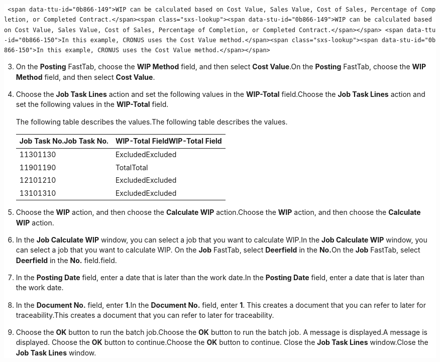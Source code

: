      <span data-ttu-id="0b866-149">WIP can be calculated based on Cost Value, Sales Value, Cost of Sales, Percentage of Completion, or Completed Contract.</span><span class="sxs-lookup"><span data-stu-id="0b866-149">WIP can be calculated based on Cost Value, Sales Value, Cost of Sales, Percentage of Completion, or Completed Contract.</span></span> <span data-ttu-id="0b866-150">In this example, CRONUS uses the Cost Value method.</span><span class="sxs-lookup"><span data-stu-id="0b866-150">In this example, CRONUS uses the Cost Value method.</span></span>  

3.  <span data-ttu-id="0b866-151">On the **Posting** FastTab, choose the **WIP Method** field, and then select **Cost Value**.</span><span class="sxs-lookup"><span data-stu-id="0b866-151">On the **Posting** FastTab, choose the **WIP Method** field, and then select **Cost Value**.</span></span>  
4.  <span data-ttu-id="0b866-152">Choose the **Job Task Lines** action and set the following values in the **WIP-Total** field.</span><span class="sxs-lookup"><span data-stu-id="0b866-152">Choose the **Job Task Lines** action and set the following values in the **WIP-Total** field.</span></span>  

     <span data-ttu-id="0b866-153">The following table describes the values.</span><span class="sxs-lookup"><span data-stu-id="0b866-153">The following table describes the values.</span></span>  

    |<span data-ttu-id="0b866-154">Job Task No.</span><span class="sxs-lookup"><span data-stu-id="0b866-154">Job Task No.</span></span>|<span data-ttu-id="0b866-155">WIP-Total Field</span><span class="sxs-lookup"><span data-stu-id="0b866-155">WIP-Total Field</span></span>|  
    |------------------|----------------------|  
    |<span data-ttu-id="0b866-156">1130</span><span class="sxs-lookup"><span data-stu-id="0b866-156">1130</span></span>|<span data-ttu-id="0b866-157">Excluded</span><span class="sxs-lookup"><span data-stu-id="0b866-157">Excluded</span></span>|  
    |<span data-ttu-id="0b866-158">1190</span><span class="sxs-lookup"><span data-stu-id="0b866-158">1190</span></span>|<span data-ttu-id="0b866-159">Total</span><span class="sxs-lookup"><span data-stu-id="0b866-159">Total</span></span>|  
    |<span data-ttu-id="0b866-160">1210</span><span class="sxs-lookup"><span data-stu-id="0b866-160">1210</span></span>|<span data-ttu-id="0b866-161">Excluded</span><span class="sxs-lookup"><span data-stu-id="0b866-161">Excluded</span></span>|  
    |<span data-ttu-id="0b866-162">1310</span><span class="sxs-lookup"><span data-stu-id="0b866-162">1310</span></span>|<span data-ttu-id="0b866-163">Excluded</span><span class="sxs-lookup"><span data-stu-id="0b866-163">Excluded</span></span>|  

5.  <span data-ttu-id="0b866-164">Choose the **WIP** action, and then choose the **Calculate WIP** action.</span><span class="sxs-lookup"><span data-stu-id="0b866-164">Choose the **WIP** action, and then choose the **Calculate WIP** action.</span></span>  
6.  <span data-ttu-id="0b866-165">In the **Job Calculate WIP** window, you can select a job that you want to calculate WIP.</span><span class="sxs-lookup"><span data-stu-id="0b866-165">In the **Job Calculate WIP** window, you can select a job that you want to calculate WIP.</span></span> <span data-ttu-id="0b866-166">On the **Job** FastTab, select **Deerfield** in the **No.**</span><span class="sxs-lookup"><span data-stu-id="0b866-166">On the **Job** FastTab, select **Deerfield** in the **No.**</span></span> <span data-ttu-id="0b866-167">field.</span><span class="sxs-lookup"><span data-stu-id="0b866-167">field.</span></span>  
7.  <span data-ttu-id="0b866-168">In the **Posting Date** field, enter a date that is later than the work date.</span><span class="sxs-lookup"><span data-stu-id="0b866-168">In the **Posting Date** field, enter a date that is later than the work date.</span></span>
8.  <span data-ttu-id="0b866-169">In the **Document No.** field, enter **1**.</span><span class="sxs-lookup"><span data-stu-id="0b866-169">In the **Document No.** field, enter **1**.</span></span> <span data-ttu-id="0b866-170">This creates a document that you can refer to later for traceability.</span><span class="sxs-lookup"><span data-stu-id="0b866-170">This creates a document that you can refer to later for traceability.</span></span>  
9. <span data-ttu-id="0b866-171">Choose the **OK** button to run the batch job.</span><span class="sxs-lookup"><span data-stu-id="0b866-171">Choose the **OK** button to run the batch job.</span></span> <span data-ttu-id="0b866-172">A message is displayed.</span><span class="sxs-lookup"><span data-stu-id="0b866-172">A message is displayed.</span></span> <span data-ttu-id="0b866-173">Choose the **OK** button to continue.</span><span class="sxs-lookup"><span data-stu-id="0b866-173">Choose the **OK** button to continue.</span></span> <span data-ttu-id="0b866-174">Close the **Job Task Lines** window.</span><span class="sxs-lookup"><span data-stu-id="0b866-174">Close the **Job Task Lines** window.</span></span>  
